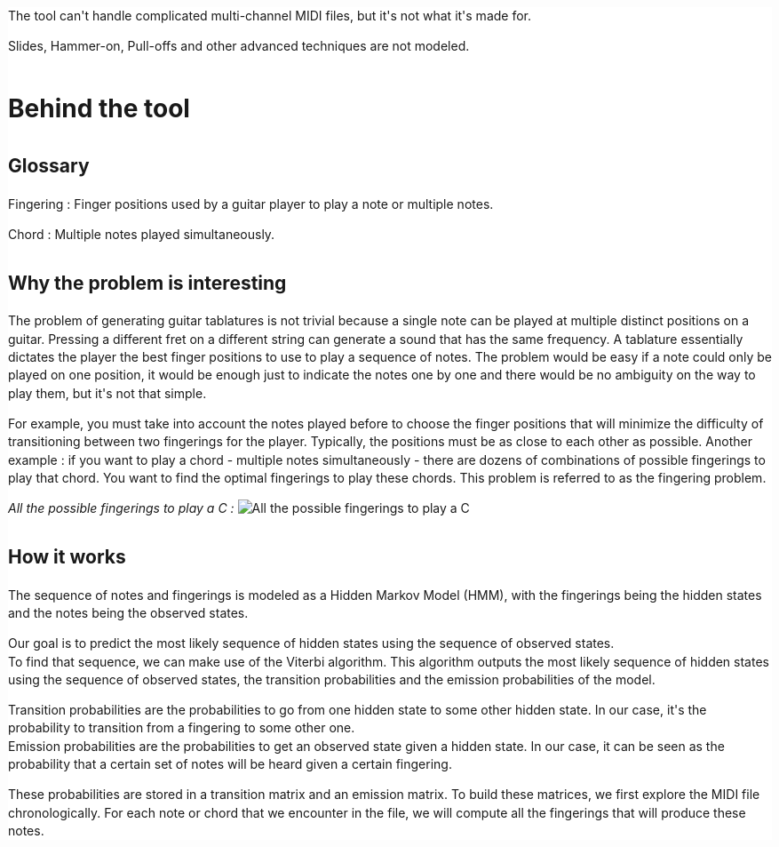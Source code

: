 The tool can't handle complicated multi-channel MIDI files, but it's not what it's made for.

Slides, Hammer-on, Pull-offs and other advanced techniques are not modeled.

# Behind the tool

## Glossary

Fingering : Finger positions used by a guitar player to play a note or multiple notes.

Chord : Multiple notes played simultaneously.

## Why the problem is interesting 

The problem of generating guitar tablatures is not trivial because a single note can be played at multiple distinct positions on a guitar. Pressing a different fret on a different string can generate a sound that has the same frequency. A tablature essentially dictates the player the best finger positions to use to play a sequence of notes.
The problem would be easy if a note could only be played on one position, it would be enough just to indicate the notes one by one and there would be no ambiguity on the way to play them, but it's not that simple.

For example, you must take into account the notes played before to choose the finger positions that will minimize the difficulty of transitioning between two fingerings for the player. Typically, the positions must be as close to each other as possible.
Another example : if you want to play a chord - multiple notes simultaneously - there are dozens of combinations of possible fingerings to play that chord. You want to find the optimal fingerings to play these chords.
This problem is referred to as the fingering problem.

*All the possible fingerings to play a C :*
![All the possible fingerings to play a C](https://i.imgur.com/6WWheRR.png)

## How it works

The sequence of notes and fingerings is modeled as a Hidden Markov Model (HMM), with the fingerings being the hidden states and the notes being the observed states.

Our goal is to predict the most likely sequence of hidden states using the sequence of observed states.\
To find that sequence, we can make use of the Viterbi algorithm. This algorithm outputs the most likely sequence of hidden states using the sequence of observed states, the transition probabilities and the emission probabilities of the model.

Transition probabilities are the probabilities to go from one hidden state to some other hidden state. In our case, it's the probability to transition from a fingering to some other one.\
Emission probabilities are the probabilities to get an observed state given a hidden state. In our case, it can be seen as the probability that a certain set of notes will be heard given a certain fingering. 

These probabilities are stored in a transition matrix and an emission matrix.
To build these matrices, we first explore the MIDI file chronologically. For each note or chord that we encounter in the file, we will compute all the fingerings that will produce these notes.
